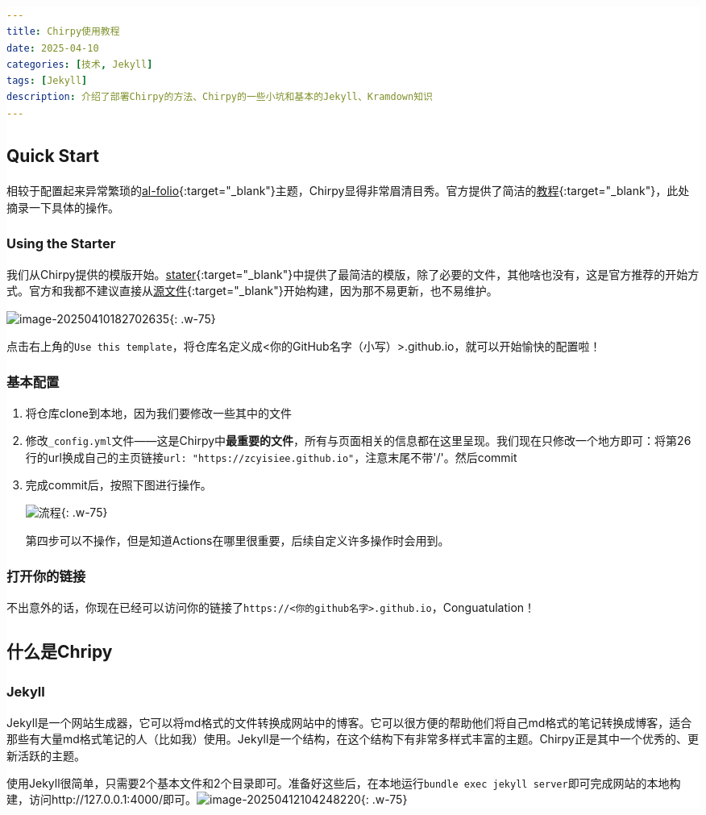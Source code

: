 ```yaml
---
title: Chirpy使用教程
date: 2025-04-10
categories: [技术, Jekyll]
tags: [Jekyll]
description: 介绍了部署Chirpy的方法、Chirpy的一些小坑和基本的Jekyll、Kramdown知识
---
```


## Quick Start

相较于配置起来异常繁琐的[al-folio](https://github.com/alshedivat/al-folio){:target="_blank"}主题，Chirpy显得非常眉清目秀。官方提供了简洁的[教程](https://chirpy.cotes.page/){:target="_blank"}，此处摘录一下具体的操作。

### Using the Starter

我们从Chirpy提供的模版开始。[stater](https://github.com/cotes2020/chirpy-starter){:target="_blank"}中提供了最简洁的模版，除了必要的文件，其他啥也没有，这是官方推荐的开始方式。官方和我都不建议直接从[源文件](https://github.com/cotes2020/jekyll-theme-chirpy){:target="_blank"}开始构建，因为那不易更新，也不易维护。

![image-20250410182702635](../assets/img/posts/image-20250410182702635.png){: .w-75}

点击右上角的`Use this template`，将仓库名定义成<你的GitHub名字（小写）>.github.io，就可以开始愉快的配置啦！

### 基本配置

1. 将仓库clone到本地，因为我们要修改一些其中的文件

2. 修改`_config.yml`文件——这是Chirpy中**最重要的文件**，所有与页面相关的信息都在这里呈现。我们现在只修改一个地方即可：将第26行的url换成自己的主页链接`url: "https://zcyisiee.github.io"`，注意末尾不带'/'。然后commit

3. 完成commit后，按照下图进行操作。

   ![流程](https://raw.githubusercontent.com/zcyisiee/blog-images/main/chirpy使用记录/20250411220508633.png){: .w-75}

   第四步可以不操作，但是知道Actions在哪里很重要，后续自定义许多操作时会用到。

### 打开你的链接

不出意外的话，你现在已经可以访问你的链接了`https://<你的github名字>.github.io`，Conguatulation！



## 什么是Chripy

### Jekyll

Jekyll是一个网站生成器，它可以将md格式的文件转换成网站中的博客。它可以很方便的帮助他们将自己md格式的笔记转换成博客，适合那些有大量md格式笔记的人（比如我）使用。Jekyll是一个结构，在这个结构下有非常多样式丰富的主题。Chirpy正是其中一个优秀的、更新活跃的主题。

使用Jekyll很简单，只需要2个基本文件和2个目录即可。准备好这些后，在本地运行`bundle exec jekyll server`即可完成网站的本地构建，访问http://127.0.0.1:4000/即可。![image-20250412104248220](https://raw.githubusercontent.com/zcyisiee/blog-images/main/chirpy使用记录/image-20250412104248220.png){: .w-75}
